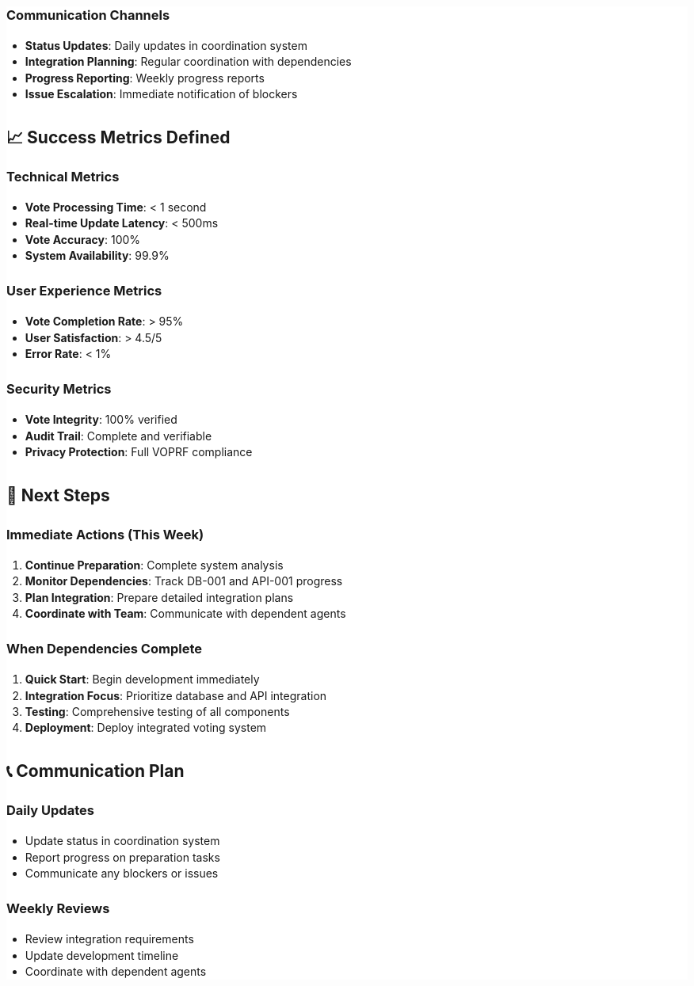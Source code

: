 ### **Communication Channels**
- **Status Updates**: Daily updates in coordination system
- **Integration Planning**: Regular coordination with dependencies
- **Progress Reporting**: Weekly progress reports
- **Issue Escalation**: Immediate notification of blockers

## 📈 **Success Metrics Defined**

### **Technical Metrics**
- **Vote Processing Time**: < 1 second
- **Real-time Update Latency**: < 500ms
- **Vote Accuracy**: 100%
- **System Availability**: 99.9%

### **User Experience Metrics**
- **Vote Completion Rate**: > 95%
- **User Satisfaction**: > 4.5/5
- **Error Rate**: < 1%

### **Security Metrics**
- **Vote Integrity**: 100% verified
- **Audit Trail**: Complete and verifiable
- **Privacy Protection**: Full VOPRF compliance

## 🚀 **Next Steps**

### **Immediate Actions (This Week)**
1. **Continue Preparation**: Complete system analysis
2. **Monitor Dependencies**: Track DB-001 and API-001 progress
3. **Plan Integration**: Prepare detailed integration plans
4. **Coordinate with Team**: Communicate with dependent agents

### **When Dependencies Complete**
1. **Quick Start**: Begin development immediately
2. **Integration Focus**: Prioritize database and API integration
3. **Testing**: Comprehensive testing of all components
4. **Deployment**: Deploy integrated voting system

## 📞 **Communication Plan**

### **Daily Updates**
- Update status in coordination system
- Report progress on preparation tasks
- Communicate any blockers or issues

### **Weekly Reviews**
- Review integration requirements
- Update development timeline
- Coordinate with dependent agents
